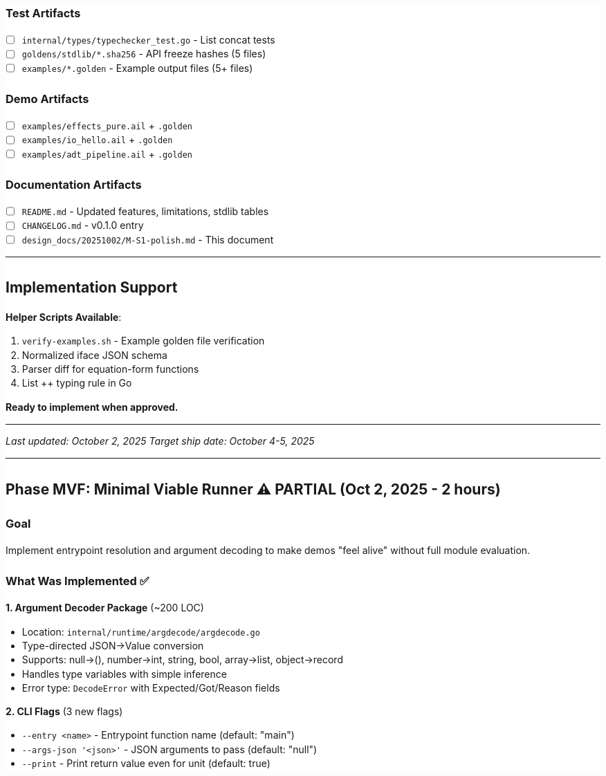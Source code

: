 ### Test Artifacts
- [ ] `internal/types/typechecker_test.go` - List concat tests
- [ ] `goldens/stdlib/*.sha256` - API freeze hashes (5 files)
- [ ] `examples/*.golden` - Example output files (5+ files)

### Demo Artifacts
- [ ] `examples/effects_pure.ail` + `.golden`
- [ ] `examples/io_hello.ail` + `.golden`
- [ ] `examples/adt_pipeline.ail` + `.golden`

### Documentation Artifacts
- [ ] `README.md` - Updated features, limitations, stdlib tables
- [ ] `CHANGELOG.md` - v0.1.0 entry
- [ ] `design_docs/20251002/M-S1-polish.md` - This document

---

## Implementation Support

**Helper Scripts Available**:
1. `verify-examples.sh` - Example golden file verification
2. Normalized iface JSON schema
3. Parser diff for equation-form functions
4. List ++ typing rule in Go

**Ready to implement when approved.**

---

*Last updated: October 2, 2025*
*Target ship date: October 4-5, 2025*

---

## Phase MVF: Minimal Viable Runner ⚠️ **PARTIAL** (Oct 2, 2025 - 2 hours)

### Goal
Implement entrypoint resolution and argument decoding to make demos "feel alive" without full module evaluation.

### What Was Implemented ✅

**1. Argument Decoder Package** (~200 LOC)
- Location: `internal/runtime/argdecode/argdecode.go`
- Type-directed JSON→Value conversion
- Supports: null→(), number→int, string, bool, array→list, object→record
- Handles type variables with simple inference
- Error type: `DecodeError` with Expected/Got/Reason fields

**2. CLI Flags** (3 new flags)
- `--entry <name>` - Entrypoint function name (default: "main")
- `--args-json '<json>'` - JSON arguments to pass (default: "null")
- `--print` - Print return value even for unit (default: true)
